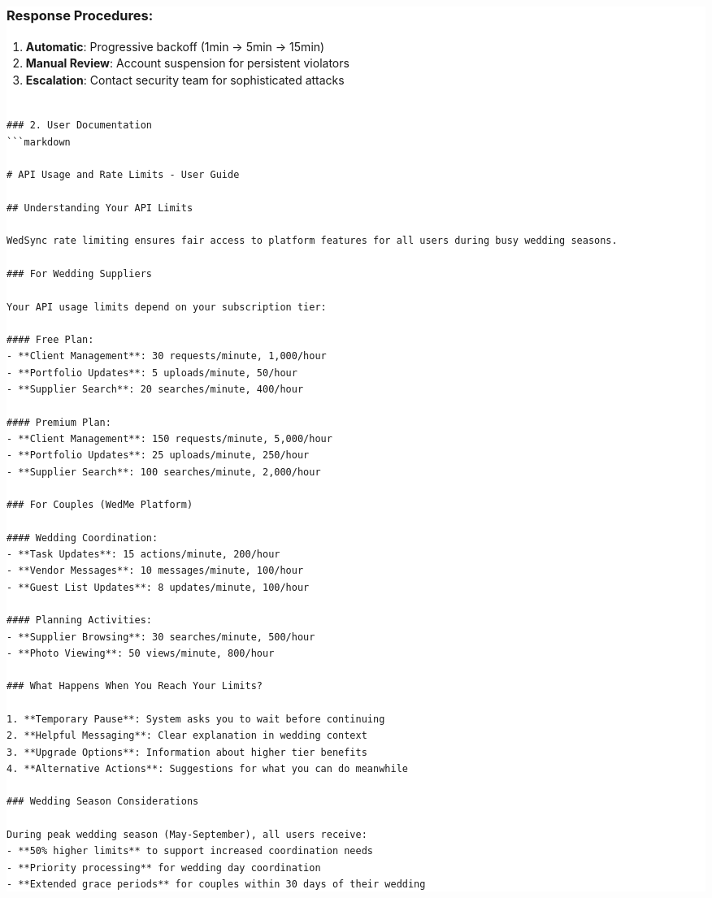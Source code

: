 ### Response Procedures:
1. **Automatic**: Progressive backoff (1min → 5min → 15min)
2. **Manual Review**: Account suspension for persistent violators
3. **Escalation**: Contact security team for sophisticated attacks
```

### 2. User Documentation  
```markdown

# API Usage and Rate Limits - User Guide

## Understanding Your API Limits

WedSync rate limiting ensures fair access to platform features for all users during busy wedding seasons.

### For Wedding Suppliers

Your API usage limits depend on your subscription tier:

#### Free Plan:
- **Client Management**: 30 requests/minute, 1,000/hour
- **Portfolio Updates**: 5 uploads/minute, 50/hour  
- **Supplier Search**: 20 searches/minute, 400/hour

#### Premium Plan:
- **Client Management**: 150 requests/minute, 5,000/hour
- **Portfolio Updates**: 25 uploads/minute, 250/hour
- **Supplier Search**: 100 searches/minute, 2,000/hour

### For Couples (WedMe Platform)

#### Wedding Coordination:
- **Task Updates**: 15 actions/minute, 200/hour
- **Vendor Messages**: 10 messages/minute, 100/hour
- **Guest List Updates**: 8 updates/minute, 100/hour

#### Planning Activities:
- **Supplier Browsing**: 30 searches/minute, 500/hour  
- **Photo Viewing**: 50 views/minute, 800/hour

### What Happens When You Reach Your Limits?

1. **Temporary Pause**: System asks you to wait before continuing
2. **Helpful Messaging**: Clear explanation in wedding context
3. **Upgrade Options**: Information about higher tier benefits
4. **Alternative Actions**: Suggestions for what you can do meanwhile

### Wedding Season Considerations

During peak wedding season (May-September), all users receive:
- **50% higher limits** to support increased coordination needs
- **Priority processing** for wedding day coordination
- **Extended grace periods** for couples within 30 days of their wedding
```
